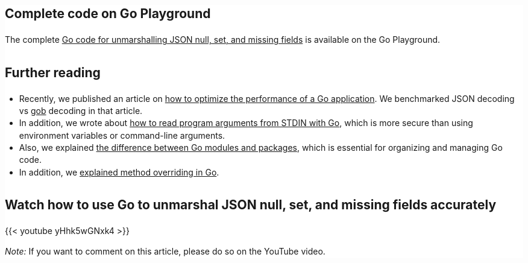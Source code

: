 ## Complete code on Go Playground

The complete [Go code for unmarshalling JSON null, set, and missing fields](https://go.dev/play/p/AXxgO20M0kI) is
available on the Go Playground.

## Further reading

- Recently, we published an article on
  [how to optimize the performance of a Go application](../optimizing-performance-of-go-app/). We benchmarked JSON
  decoding vs [gob](https://pkg.go.dev/encoding/gob) decoding in that article.
- In addition, we wrote about [how to read program arguments from STDIN with Go](..//get-args-from-stdin/), which is
  more secure than using environment variables or command-line arguments.
- Also, we explained [the difference between Go modules and packages](../go-modules-and-packages/), which is essential
  for organizing and managing Go code.
- In addition, we [explained method overriding in Go](../method-overriding-in-go/).

## Watch how to use Go to unmarshal JSON null, set, and missing fields accurately

{{< youtube yHhk5wGNxk4 >}}

_Note:_ If you want to comment on this article, please do so on the YouTube video.
